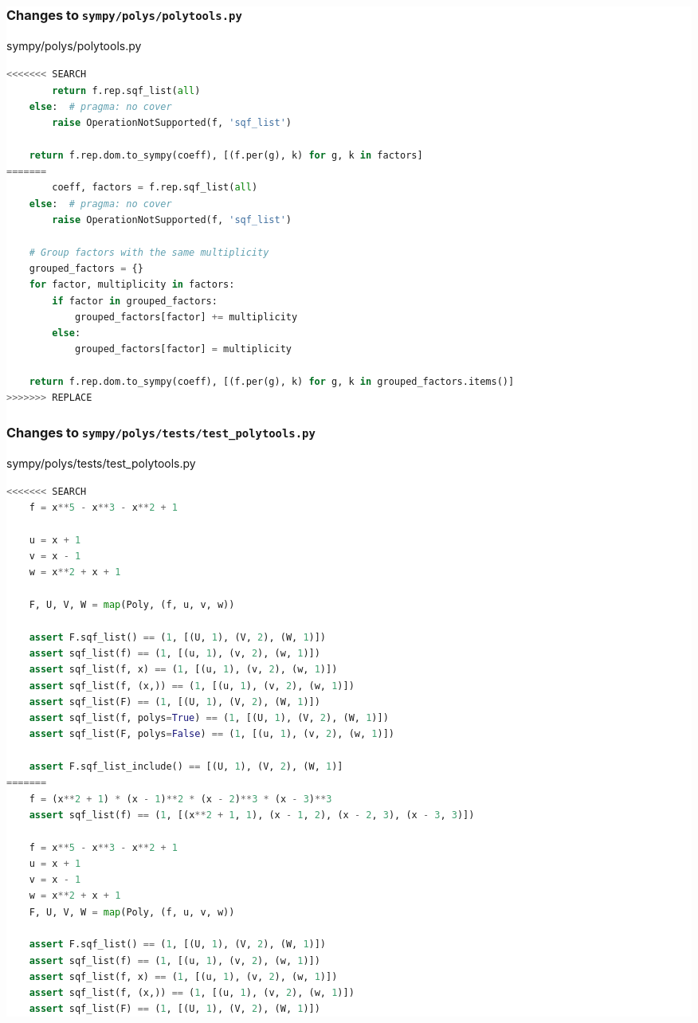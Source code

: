 ### Changes to `sympy/polys/polytools.py`

sympy/polys/polytools.py
```python
<<<<<<< SEARCH
        return f.rep.sqf_list(all)
    else:  # pragma: no cover
        raise OperationNotSupported(f, 'sqf_list')

    return f.rep.dom.to_sympy(coeff), [(f.per(g), k) for g, k in factors]
=======
        coeff, factors = f.rep.sqf_list(all)
    else:  # pragma: no cover
        raise OperationNotSupported(f, 'sqf_list')

    # Group factors with the same multiplicity
    grouped_factors = {}
    for factor, multiplicity in factors:
        if factor in grouped_factors:
            grouped_factors[factor] += multiplicity
        else:
            grouped_factors[factor] = multiplicity

    return f.rep.dom.to_sympy(coeff), [(f.per(g), k) for g, k in grouped_factors.items()]
>>>>>>> REPLACE
```

### Changes to `sympy/polys/tests/test_polytools.py`

sympy/polys/tests/test_polytools.py
```python
<<<<<<< SEARCH
    f = x**5 - x**3 - x**2 + 1

    u = x + 1
    v = x - 1
    w = x**2 + x + 1

    F, U, V, W = map(Poly, (f, u, v, w))

    assert F.sqf_list() == (1, [(U, 1), (V, 2), (W, 1)])
    assert sqf_list(f) == (1, [(u, 1), (v, 2), (w, 1)])
    assert sqf_list(f, x) == (1, [(u, 1), (v, 2), (w, 1)])
    assert sqf_list(f, (x,)) == (1, [(u, 1), (v, 2), (w, 1)])
    assert sqf_list(F) == (1, [(U, 1), (V, 2), (W, 1)])
    assert sqf_list(f, polys=True) == (1, [(U, 1), (V, 2), (W, 1)])
    assert sqf_list(F, polys=False) == (1, [(u, 1), (v, 2), (w, 1)])

    assert F.sqf_list_include() == [(U, 1), (V, 2), (W, 1)]
=======
    f = (x**2 + 1) * (x - 1)**2 * (x - 2)**3 * (x - 3)**3
    assert sqf_list(f) == (1, [(x**2 + 1, 1), (x - 1, 2), (x - 2, 3), (x - 3, 3)])

    f = x**5 - x**3 - x**2 + 1
    u = x + 1
    v = x - 1
    w = x**2 + x + 1
    F, U, V, W = map(Poly, (f, u, v, w))

    assert F.sqf_list() == (1, [(U, 1), (V, 2), (W, 1)])
    assert sqf_list(f) == (1, [(u, 1), (v, 2), (w, 1)])
    assert sqf_list(f, x) == (1, [(u, 1), (v, 2), (w, 1)])
    assert sqf_list(f, (x,)) == (1, [(u, 1), (v, 2), (w, 1)])
    assert sqf_list(F) == (1, [(U, 1), (V, 2), (W, 1)])
```